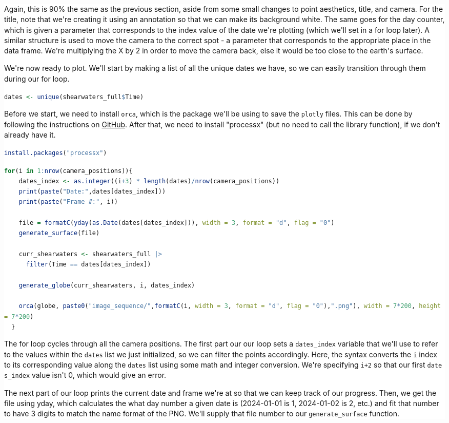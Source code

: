 ```r
```

Again, this is 90% the same as the previous section, aside from some small changes to point aesthetics, title, and camera. For the title, note that we're creating it using an annotation so that we can make its background white. The same goes for the day counter, which is given a parameter that corresponds to the index value of the date we're plotting (which we'll set in a for loop later). A similar structure is used to move the camera to the correct spot -  a parameter that corresponds to the appropriate place in the data frame. We're multiplying the X by 2 in order to move the camera back, else it would be too close to the earth's surface.

We're now ready to plot. We'll start by making a list of all the unique dates we have, so we can easily transition through them during our for loop.

```r
dates <- unique(shearwaters_full$Time)
```

Before we start, we need to install `orca`, which is the package we'll be using to save the `plotly` files. This can be done by following the instructions on [GitHub](https://github.com/plotly/orca). After that, we need to install "processx" (but no need to call the library function), if we don't already have it.

```r
install.packages("processx")
```

```r
for(i in 1:nrow(camera_positions)){
    dates_index <- as.integer((i+3) * length(dates)/nrow(camera_positions))
    print(paste("Date:",dates[dates_index]))
    print(paste("Frame #:", i))
    
    file = formatC(yday(as.Date(dates[dates_index])), width = 3, format = "d", flag = "0")
    generate_surface(file)
    
    curr_shearwaters <- shearwaters_full |> 
      filter(Time == dates[dates_index])
    
    generate_globe(curr_shearwaters, i, dates_index)
    
    orca(globe, paste0("image_sequence/",formatC(i, width = 3, format = "d", flag = "0"),".png"), width = 7*200, height = 7*200)
  }
```

The for loop cycles through all the camera positions. The first part our our loop sets a `dates_index` variable that we'll use to refer to the values within the `dates` list we just initialized, so we can filter the points accordingly. Here, the syntax converts the `i` index to its corresponding value along the `dates` list using some math and integer conversion. We're specifying `i+2` so that our first `dates_index` value isn't 0, which would give an error.

The next part of our loop prints the current date and frame we're at so that we can keep track of our progress. Then, we get the file using yday, which calculates the what day number a given date is (2024-01-01 is 1, 2024-01-02 is 2, etc.) and fit that number to have 3 digits to match the name format of the PNG. We'll supply that file number to our `generate_surface` function.
